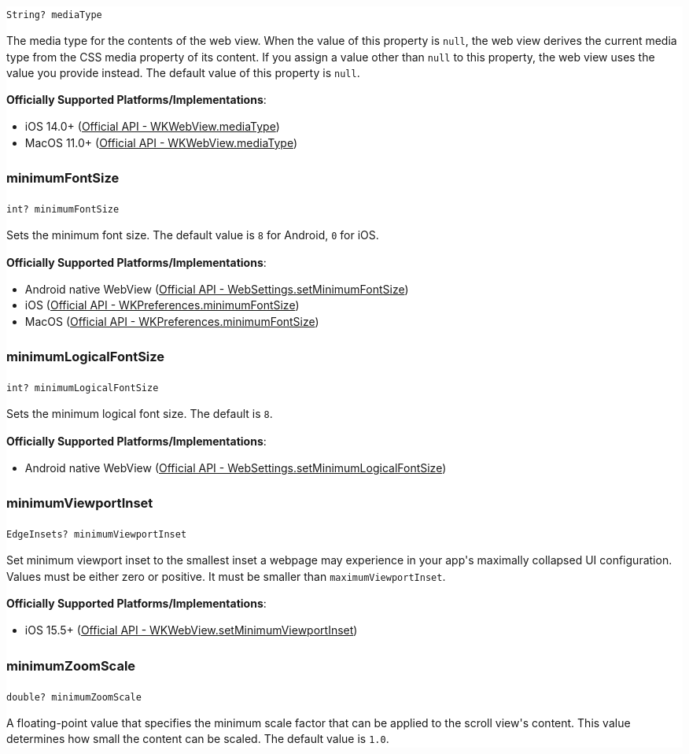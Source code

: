 `String? mediaType`

The media type for the contents of the web view.
When the value of this property is `null`, the web view derives the current media type from the CSS media property of its content.
If you assign a value other than `null` to this property, the web view uses the value you provide instead.
The default value of this property is `null`.

**Officially Supported Platforms/Implementations**:
- iOS 14.0+ ([Official API - WKWebView.mediaType](https://developer.apple.com/documentation/webkit/wkwebview/3516410-mediatype))
- MacOS 11.0+ ([Official API - WKWebView.mediaType](https://developer.apple.com/documentation/webkit/wkwebview/3516410-mediatype))

### minimumFontSize

`int? minimumFontSize`

Sets the minimum font size. The default value is `8` for Android, `0` for iOS.

**Officially Supported Platforms/Implementations**:
- Android native WebView ([Official API - WebSettings.setMinimumFontSize](https://developer.android.com/reference/android/webkit/WebSettings?hl=en#setMinimumFontSize(int)))
- iOS ([Official API - WKPreferences.minimumFontSize](https://developer.apple.com/documentation/webkit/wkpreferences/1537155-minimumfontsize/))
- MacOS ([Official API - WKPreferences.minimumFontSize](https://developer.apple.com/documentation/webkit/wkpreferences/1537155-minimumfontsize/))

### minimumLogicalFontSize

`int? minimumLogicalFontSize`

Sets the minimum logical font size. The default is `8`.

**Officially Supported Platforms/Implementations**:
- Android native WebView ([Official API - WebSettings.setMinimumLogicalFontSize](https://developer.android.com/reference/android/webkit/WebSettings?hl=en#setMinimumLogicalFontSize(int)))

### minimumViewportInset

`EdgeInsets? minimumViewportInset`

Set minimum viewport inset to the smallest inset a webpage may experience in your app's maximally collapsed UI configuration.
Values must be either zero or positive. It must be smaller than `maximumViewportInset`.

**Officially Supported Platforms/Implementations**:
- iOS 15.5+ ([Official API - WKWebView.setMinimumViewportInset](https://developer.apple.com/documentation/webkit/wkwebview/3974127-setminimumviewportinset/))

### minimumZoomScale

`double? minimumZoomScale`

A floating-point value that specifies the minimum scale factor that can be applied to the scroll view's content.
This value determines how small the content can be scaled.
The default value is `1.0`.
